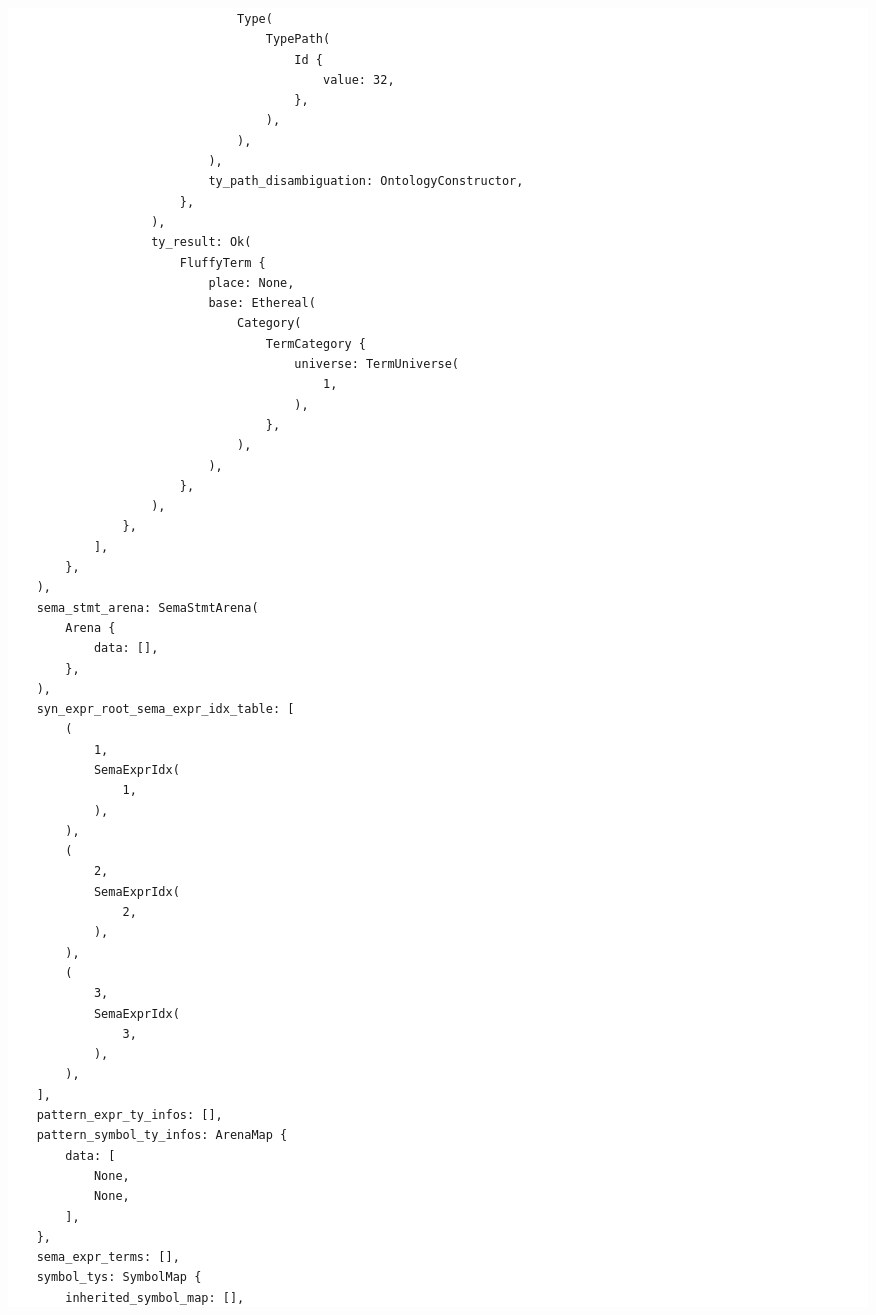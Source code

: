                                     Type(
                                        TypePath(
                                            Id {
                                                value: 32,
                                            },
                                        ),
                                    ),
                                ),
                                ty_path_disambiguation: OntologyConstructor,
                            },
                        ),
                        ty_result: Ok(
                            FluffyTerm {
                                place: None,
                                base: Ethereal(
                                    Category(
                                        TermCategory {
                                            universe: TermUniverse(
                                                1,
                                            ),
                                        },
                                    ),
                                ),
                            },
                        ),
                    },
                ],
            },
        ),
        sema_stmt_arena: SemaStmtArena(
            Arena {
                data: [],
            },
        ),
        syn_expr_root_sema_expr_idx_table: [
            (
                1,
                SemaExprIdx(
                    1,
                ),
            ),
            (
                2,
                SemaExprIdx(
                    2,
                ),
            ),
            (
                3,
                SemaExprIdx(
                    3,
                ),
            ),
        ],
        pattern_expr_ty_infos: [],
        pattern_symbol_ty_infos: ArenaMap {
            data: [
                None,
                None,
            ],
        },
        sema_expr_terms: [],
        symbol_tys: SymbolMap {
            inherited_symbol_map: [],